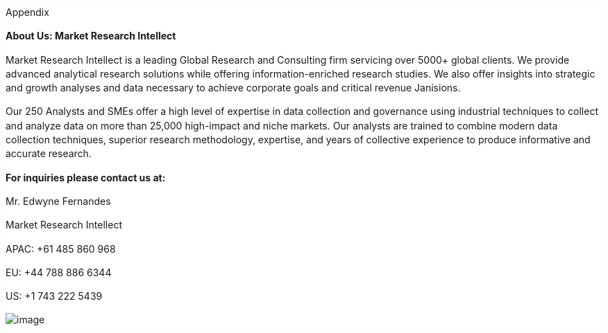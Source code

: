 Appendix</span></em></p><p><strong><span class="font-[700]">About Us: Market Research Intellect</span></strong></p><p><span class="">Market Research Intellect is a leading Global Research and Consulting firm servicing over 5000+ global clients. We provide advanced analytical research solutions while offering information-enriched research studies.&nbsp;</span>We also offer insights into strategic and growth analyses and data necessary to achieve corporate goals and critical revenue Janisions.</p><p><span class="">Our 250 Analysts and SMEs offer a high level of expertise in data collection and governance using industrial techniques to collect and analyze data on more than 25,000 high-impact and niche markets. Our analysts are trained to combine modern data collection techniques, superior research methodology, expertise, and years of collective experience to produce informative and accurate research.</span></p><p><strong>For inquiries please contact us at:</strong></p><p>Mr. Edwyne Fernandes</p><p>Market Research Intellect</p><p>APAC: +61 485 860 968</p><p>EU: +44 788 886 6344</p><p>US: +1 743 222 5439</p>
![image](https://github.com/user-attachments/assets/3071016d-536d-4cf1-8f24-2902a70f5352)
